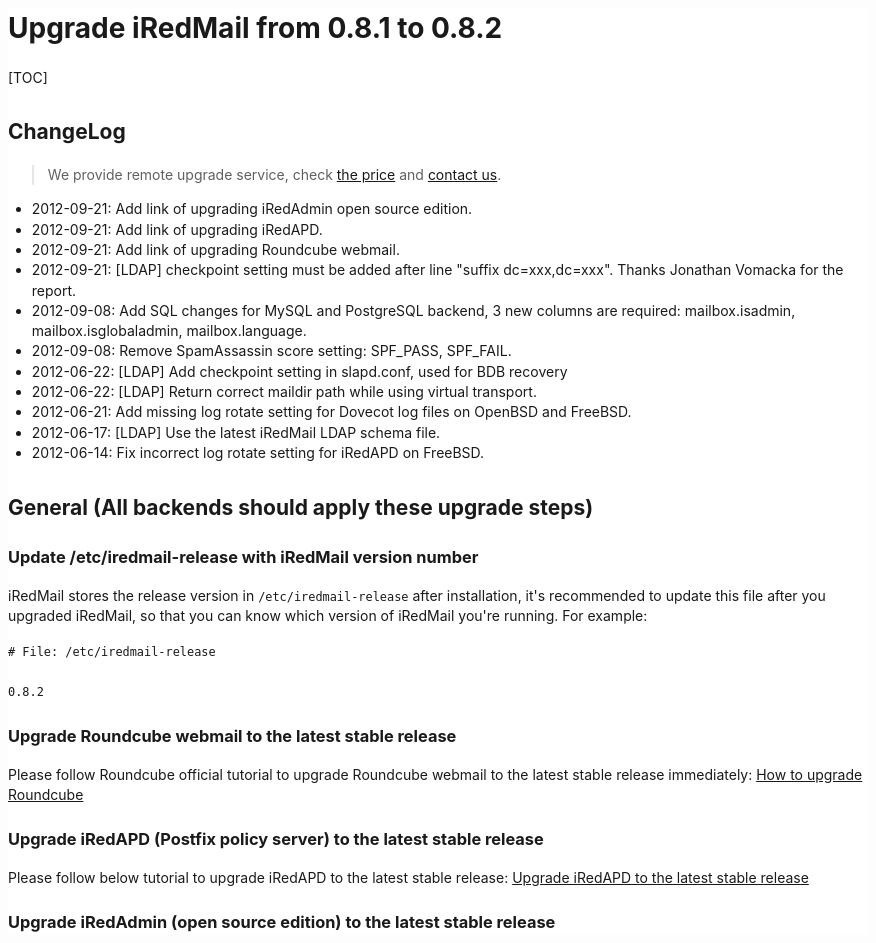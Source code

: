 # Upgrade iRedMail from 0.8.1 to 0.8.2

[TOC]

## ChangeLog

> We provide remote upgrade service, check [the price](../support.html) and [contact us](../contact.html).

* 2012-09-21: Add link of upgrading iRedAdmin open source edition.
* 2012-09-21: Add link of upgrading iRedAPD.
* 2012-09-21: Add link of upgrading Roundcube webmail.
* 2012-09-21: [LDAP] checkpoint setting must be added after line "suffix dc=xxx,dc=xxx". Thanks Jonathan Vomacka <jjvomacka _at_ gmail.com> for the report.
* 2012-09-08: Add SQL changes for MySQL and PostgreSQL backend, 3 new columns are required: mailbox.isadmin, mailbox.isglobaladmin, mailbox.language.
* 2012-09-08: Remove SpamAssassin score setting: SPF_PASS, SPF_FAIL.
* 2012-06-22: [LDAP] Add checkpoint setting in slapd.conf, used for BDB recovery
* 2012-06-22: [LDAP] Return correct maildir path while using virtual transport.
* 2012-06-21: Add missing log rotate setting for Dovecot log files on OpenBSD and FreeBSD.
* 2012-06-17: [LDAP] Use the latest iRedMail LDAP schema file.
* 2012-06-14: Fix incorrect log rotate setting for iRedAPD on FreeBSD.

## General (All backends should apply these upgrade steps)

### Update /etc/iredmail-release with iRedMail version number

iRedMail stores the release version in `/etc/iredmail-release` after
installation, it's recommended to update this file after you upgraded iRedMail,
so that you can know which version of iRedMail you're running. For example:

```
# File: /etc/iredmail-release

0.8.2
```

### Upgrade Roundcube webmail to the latest stable release

Please follow Roundcube official tutorial to upgrade Roundcube webmail to the
latest stable release immediately: [How to upgrade Roundcube](http://trac.roundcube.net/wiki/Howto_Upgrade)

### Upgrade iRedAPD (Postfix policy server) to the latest stable release

Please follow below tutorial to upgrade iRedAPD to the latest stable release:
[Upgrade iRedAPD to the latest stable release](./upgrade.iredapd.html)

### Upgrade iRedAdmin (open source edition) to the latest stable release
